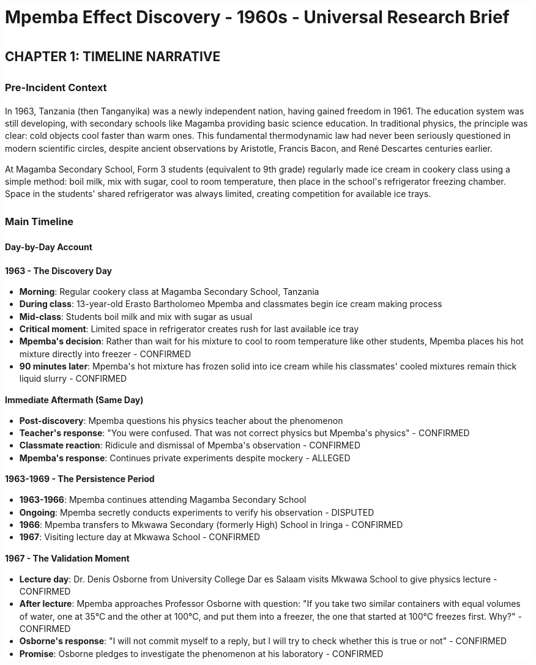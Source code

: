 # Mpemba Effect Discovery - 1960s - Universal Research Brief

## CHAPTER 1: TIMELINE NARRATIVE

### Pre-Incident Context

In 1963, Tanzania (then Tanganyika) was a newly independent nation, having gained freedom in 1961. The education system was still developing, with secondary schools like Magamba providing basic science education. In traditional physics, the principle was clear: cold objects cool faster than warm ones. This fundamental thermodynamic law had never been seriously questioned in modern scientific circles, despite ancient observations by Aristotle, Francis Bacon, and René Descartes centuries earlier.

At Magamba Secondary School, Form 3 students (equivalent to 9th grade) regularly made ice cream in cookery class using a simple method: boil milk, mix with sugar, cool to room temperature, then place in the school's refrigerator freezing chamber. Space in the students' shared refrigerator was always limited, creating competition for available ice trays.

### Main Timeline

#### Day-by-Day Account

**1963 - The Discovery Day**
- **Morning**: Regular cookery class at Magamba Secondary School, Tanzania
- **During class**: 13-year-old Erasto Bartholomeo Mpemba and classmates begin ice cream making process
- **Mid-class**: Students boil milk and mix with sugar as usual
- **Critical moment**: Limited space in refrigerator creates rush for last available ice tray
- **Mpemba's decision**: Rather than wait for his mixture to cool to room temperature like other students, Mpemba places his hot mixture directly into freezer - CONFIRMED
- **90 minutes later**: Mpemba's hot mixture has frozen solid into ice cream while his classmates' cooled mixtures remain thick liquid slurry - CONFIRMED

**Immediate Aftermath (Same Day)**
- **Post-discovery**: Mpemba questions his physics teacher about the phenomenon
- **Teacher's response**: "You were confused. That was not correct physics but Mpemba's physics" - CONFIRMED
- **Classmate reaction**: Ridicule and dismissal of Mpemba's observation - CONFIRMED
- **Mpemba's response**: Continues private experiments despite mockery - ALLEGED

**1963-1969 - The Persistence Period**
- **1963-1966**: Mpemba continues attending Magamba Secondary School
- **Ongoing**: Mpemba secretly conducts experiments to verify his observation - DISPUTED
- **1966**: Mpemba transfers to Mkwawa Secondary (formerly High) School in Iringa - CONFIRMED
- **1967**: Visiting lecture day at Mkwawa School - CONFIRMED

**1967 - The Validation Moment**
- **Lecture day**: Dr. Denis Osborne from University College Dar es Salaam visits Mkwawa School to give physics lecture - CONFIRMED
- **After lecture**: Mpemba approaches Professor Osborne with question: "If you take two similar containers with equal volumes of water, one at 35°C and the other at 100°C, and put them into a freezer, the one that started at 100°C freezes first. Why?" - CONFIRMED
- **Osborne's response**: "I will not commit myself to a reply, but I will try to check whether this is true or not" - CONFIRMED
- **Promise**: Osborne pledges to investigate the phenomenon at his laboratory - CONFIRMED
